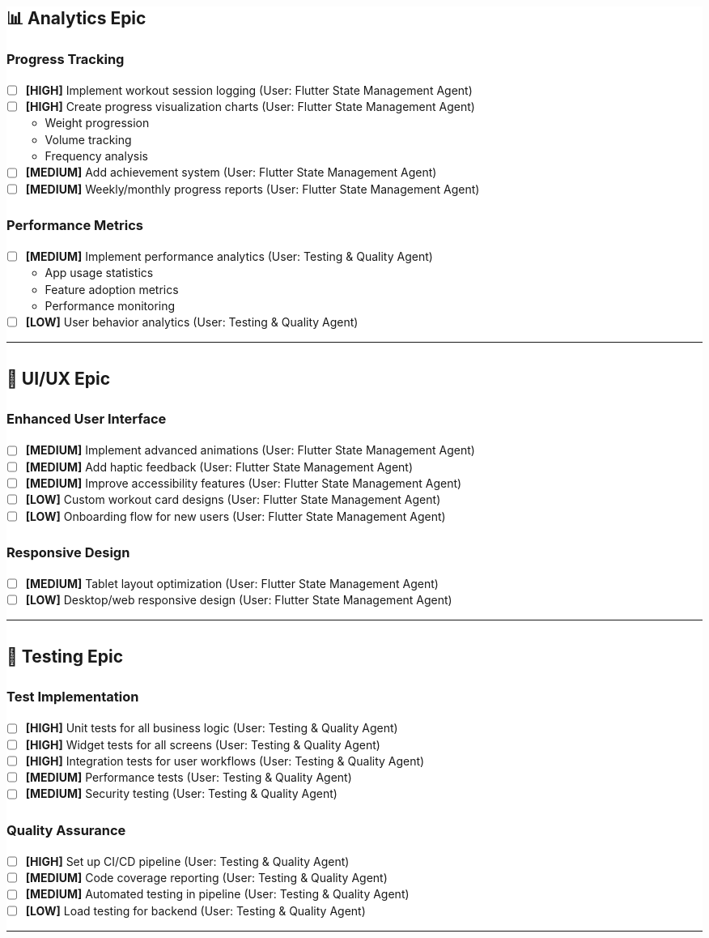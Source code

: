 
## 📊 Analytics Epic

### Progress Tracking
- [ ] **[HIGH]** Implement workout session logging (User: Flutter State Management Agent)
- [ ] **[HIGH]** Create progress visualization charts (User: Flutter State Management Agent)
  - Weight progression
  - Volume tracking
  - Frequency analysis
- [ ] **[MEDIUM]** Add achievement system (User: Flutter State Management Agent)
- [ ] **[MEDIUM]** Weekly/monthly progress reports (User: Flutter State Management Agent)

### Performance Metrics
- [ ] **[MEDIUM]** Implement performance analytics (User: Testing & Quality Agent)
  - App usage statistics
  - Feature adoption metrics
  - Performance monitoring
- [ ] **[LOW]** User behavior analytics (User: Testing & Quality Agent)

---

## 🎨 UI/UX Epic

### Enhanced User Interface
- [ ] **[MEDIUM]** Implement advanced animations (User: Flutter State Management Agent)
- [ ] **[MEDIUM]** Add haptic feedback (User: Flutter State Management Agent)
- [ ] **[MEDIUM]** Improve accessibility features (User: Flutter State Management Agent)
- [ ] **[LOW]** Custom workout card designs (User: Flutter State Management Agent)
- [ ] **[LOW]** Onboarding flow for new users (User: Flutter State Management Agent)

### Responsive Design
- [ ] **[MEDIUM]** Tablet layout optimization (User: Flutter State Management Agent)
- [ ] **[LOW]** Desktop/web responsive design (User: Flutter State Management Agent)

---

## 🧪 Testing Epic

### Test Implementation
- [ ] **[HIGH]** Unit tests for all business logic (User: Testing & Quality Agent)
- [ ] **[HIGH]** Widget tests for all screens (User: Testing & Quality Agent)
- [ ] **[HIGH]** Integration tests for user workflows (User: Testing & Quality Agent)
- [ ] **[MEDIUM]** Performance tests (User: Testing & Quality Agent)
- [ ] **[MEDIUM]** Security testing (User: Testing & Quality Agent)

### Quality Assurance
- [ ] **[HIGH]** Set up CI/CD pipeline (User: Testing & Quality Agent)
- [ ] **[MEDIUM]** Code coverage reporting (User: Testing & Quality Agent)
- [ ] **[MEDIUM]** Automated testing in pipeline (User: Testing & Quality Agent)
- [ ] **[LOW]** Load testing for backend (User: Testing & Quality Agent)

---